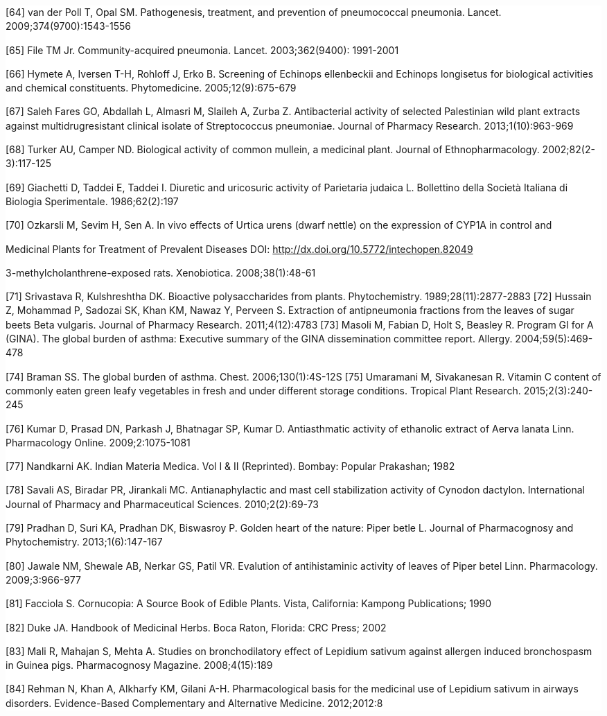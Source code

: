[64] van der Poll T, Opal SM. Pathogenesis, treatment, and prevention of pneumococcal pneumonia. Lancet. 2009;374(9700):1543-1556

[65] File TM Jr. Community-acquired pneumonia. Lancet. 2003;362(9400): 1991-2001

[66] Hymete A, Iversen T-H, Rohloff J, Erko B. Screening of Echinops ellenbeckii and Echinops longisetus for biological activities and chemical constituents. Phytomedicine. 2005;12(9):675-679

[67] Saleh Fares GO, Abdallah L, Almasri M, Slaileh A, Zurba Z. Antibacterial activity of selected Palestinian wild plant extracts against multidrugresistant clinical isolate of Streptococcus pneumoniae. Journal of Pharmacy Research. 2013;1(10):963-969

[68] Turker AU, Camper ND. Biological activity of common mullein, a medicinal plant. Journal of Ethnopharmacology. 2002;82(2-3):117-125

[69] Giachetti D, Taddei E, Taddei I. Diuretic and uricosuric activity of Parietaria judaica L. Bollettino della Società Italiana di Biologia Sperimentale. 1986;62(2):197

[70] Ozkarsli M, Sevim H, Sen A. In vivo effects of Urtica urens (dwarf nettle) on the expression of CYP1A in control and

Medicinal Plants for Treatment of Prevalent Diseases DOI: http://dx.doi.org/10.5772/intechopen.82049

3-methylcholanthrene-exposed rats. Xenobiotica. 2008;38(1):48-61

[71] Srivastava R, Kulshreshtha DK. Bioactive polysaccharides from plants. Phytochemistry. 1989;28(11):2877-2883 [72] Hussain Z, Mohammad P, Sadozai SK, Khan KM, Nawaz Y, Perveen S. Extraction of antipneumonia fractions from the leaves of sugar beets Beta vulgaris. Journal of Pharmacy Research. 2011;4(12):4783 [73] Masoli M, Fabian D, Holt S, Beasley R. Program GI for A (GINA). The global burden of asthma: Executive summary of the GINA dissemination committee report. Allergy. 2004;59(5):469-478

[74] Braman SS. The global burden of asthma. Chest. 2006;130(1):4S-12S [75] Umaramani M, Sivakanesan R. Vitamin C content of commonly eaten green leafy vegetables in fresh and under different storage conditions. Tropical Plant Research. 2015;2(3):240-245

[76] Kumar D, Prasad DN, Parkash J, Bhatnagar SP, Kumar D. Antiasthmatic activity of ethanolic extract of Aerva lanata Linn. Pharmacology Online. 2009;2:1075-1081

[77] Nandkarni AK. Indian Materia Medica. Vol I & II (Reprinted). Bombay: Popular Prakashan; 1982

[78] Savali AS, Biradar PR, Jirankali MC. Antianaphylactic and mast cell stabilization activity of Cynodon dactylon. International Journal of Pharmacy and Pharmaceutical Sciences. 2010;2(2):69-73

[79] Pradhan D, Suri KA, Pradhan DK, Biswasroy P. Golden heart of the nature: Piper betle L. Journal of Pharmacognosy and Phytochemistry. 2013;1(6):147-167

[80] Jawale NM, Shewale AB, Nerkar GS, Patil VR. Evalution of antihistaminic activity of leaves of Piper betel Linn. Pharmacology. 2009;3:966-977

[81] Facciola S. Cornucopia: A Source Book of Edible Plants. Vista, California: Kampong Publications; 1990

[82] Duke JA. Handbook of Medicinal Herbs. Boca Raton, Florida: CRC Press; 2002

[83] Mali R, Mahajan S, Mehta A. Studies on bronchodilatory effect of Lepidium sativum against allergen induced bronchospasm in Guinea pigs. Pharmacognosy Magazine. 2008;4(15):189

[84] Rehman N, Khan A, Alkharfy KM, Gilani A-H. Pharmacological basis for the medicinal use of Lepidium sativum in airways disorders. Evidence-Based Complementary and Alternative Medicine. 2012;2012:8
